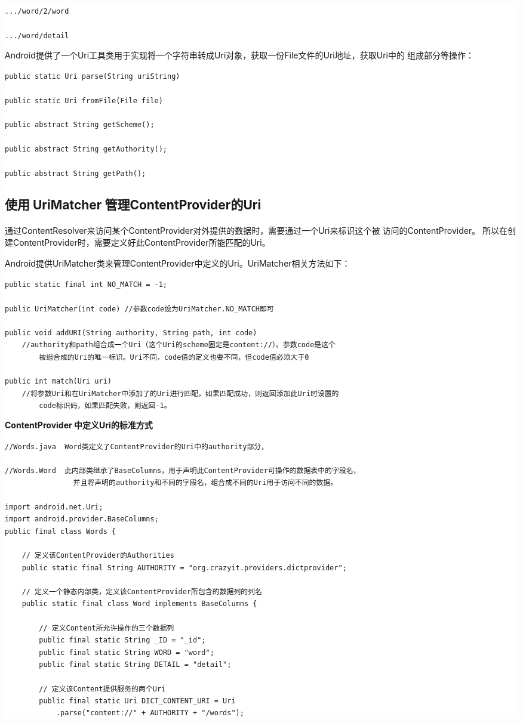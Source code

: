 	.../word/2/word

	.../word/detail 


Android提供了一个Uri工具类用于实现将一个字符串转成Uri对象，获取一份File文件的Uri地址，获取Uri中的
组成部分等操作：

	public static Uri parse(String uriString)

	public static Uri fromFile(File file)

	public abstract String getScheme();

	public abstract String getAuthority();

	public abstract String getPath();

## 使用 UriMatcher 管理ContentProvider的Uri ##
通过ContentResolver来访问某个ContentProvider对外提供的数据时，需要通过一个Uri来标识这个被
访问的ContentProvider。
所以在创建ContentProvider时，需要定义好此ContentProvider所能匹配的Uri。

Android提供UriMatcher类来管理ContentProvider中定义的Uri。UriMatcher相关方法如下：

	public static final int NO_MATCH = -1;

	public UriMatcher(int code) //参数code设为UriMatcher.NO_MATCH即可

	public void addURI(String authority, String path, int code) 
		//authority和path组合成一个Uri（这个Uri的scheme固定是content://）。参数code是这个
			被组合成的Uri的唯一标识。Uri不同，code值的定义也要不同，但code值必须大于0

	public int match(Uri uri)
		//将参数Uri和在UriMatcher中添加了的Uri进行匹配，如果匹配成功，则返回添加此Uri时设置的
			code标识码，如果匹配失败，则返回-1。

**ContentProvider 中定义Uri的标准方式**

	//Words.java  Word类定义了ContentProvider的Uri中的authority部分，
	
	//Words.Word  此内部类继承了BaseColumns，用于声明此ContentProvider可操作的数据表中的字段名，
					并且将声明的authority和不同的字段名，组合成不同的Uri用于访问不同的数据。

	import android.net.Uri;
	import android.provider.BaseColumns;
	public final class Words {

		// 定义该ContentProvider的Authorities
		public static final String AUTHORITY = "org.crazyit.providers.dictprovider";

		// 定义一个静态内部类，定义该ContentProvider所包含的数据列的列名
		public static final class Word implements BaseColumns {

			// 定义Content所允许操作的三个数据列
			public final static String _ID = "_id";
			public final static String WORD = "word";
			public final static String DETAIL = "detail";

			// 定义该Content提供服务的两个Uri
			public final static Uri DICT_CONTENT_URI = Uri
				.parse("content://" + AUTHORITY + "/words");
